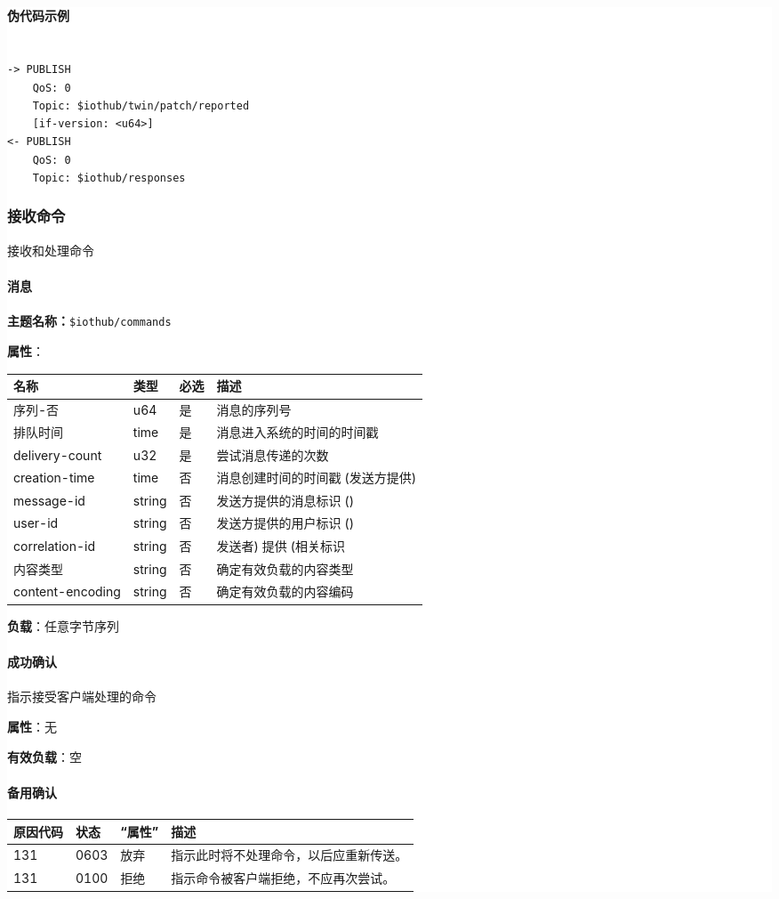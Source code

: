 #### <a name="pseudo-code-sample"></a>伪代码示例

```

-> PUBLISH
    QoS: 0
    Topic: $iothub/twin/patch/reported
    [if-version: <u64>]
<- PUBLISH
    QoS: 0
    Topic: $iothub/responses

```

### <a name="receive-commands"></a>接收命令

接收和处理命令

#### <a name="message"></a>消息

**主题名称：**`$iothub/commands`

**属性**：

| 名称 | 类型 | 必选 | 描述 |
| :--- | :--- | :------- | :---------- |
| 序列-否 | u64 | 是 | 消息的序列号 |
| 排队时间 | time | 是 | 消息进入系统的时间的时间戳 |
| delivery-count | u32 | 是 | 尝试消息传递的次数 |
| creation-time | time | 否 | 消息创建时间的时间戳 (发送方提供)  |
| message-id | string | 否 | 发送方提供的消息标识 ()  |
| user-id | string | 否 | 发送方提供的用户标识 ()  |
| correlation-id | string | 否 | 发送者) 提供 (相关标识 |
| 内容类型 | string | 否 | 确定有效负载的内容类型 |
| content-encoding | string | 否 | 确定有效负载的内容编码 |

**负载**：任意字节序列

#### <a name="success-acknowledgment"></a>成功确认

指示接受客户端处理的命令

**属性**：无

**有效负载**：空

#### <a name="alternative-acknowledgments"></a>备用确认

| 原因代码 | 状态 | “属性” | 描述 |
| :---------- | :----- | :--- | :---------- |
| 131 | 0603 | 放弃 | 指示此时将不处理命令，以后应重新传送。 |
| 131 | 0100 | 拒绝 | 指示命令被客户端拒绝，不应再次尝试。 |
